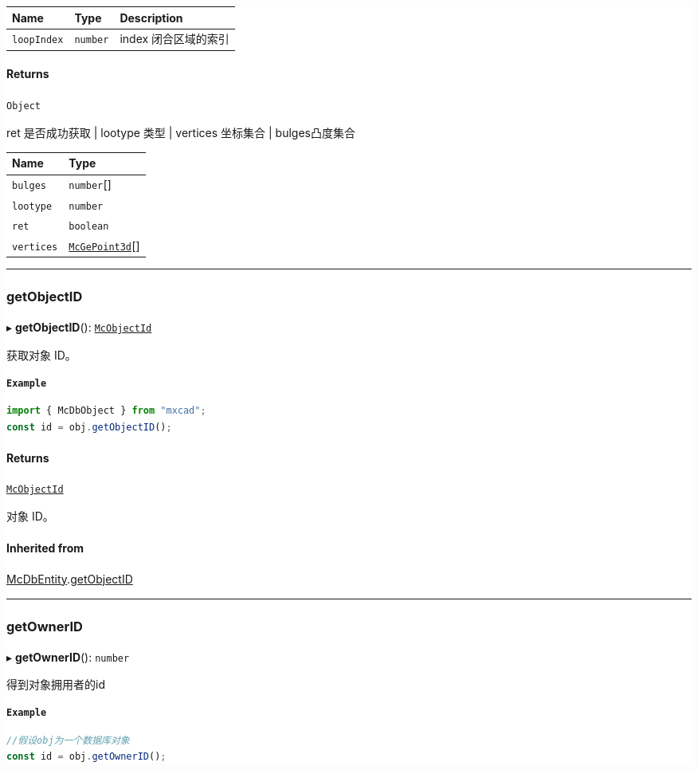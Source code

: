 | Name | Type | Description |
| :------ | :------ | :------ |
| `loopIndex` | `number` | index 闭合区域的索引 |

#### Returns

`Object`

ret 是否成功获取 | lootype 类型 | vertices 坐标集合 | bulges凸度集合

| Name | Type |
| :------ | :------ |
| `bulges` | `number`[] |
| `lootype` | `number` |
| `ret` | `boolean` |
| `vertices` | [`McGePoint3d`](2d.McGePoint3d.md)[] |

___

### getObjectID

▸ **getObjectID**(): [`McObjectId`](2d.McObjectId.md)

获取对象 ID。

**`Example`**

```ts
import { McDbObject } from "mxcad";
const id = obj.getObjectID();
```

#### Returns

[`McObjectId`](2d.McObjectId.md)

对象 ID。

#### Inherited from

[McDbEntity](2d.McDbEntity.md).[getObjectID](2d.McDbEntity.md#getobjectid)

___

### getOwnerID

▸ **getOwnerID**(): `number`

得到对象拥用者的id

**`Example`**

```ts
//假设obj为一个数据库对象
const id = obj.getOwnerID();
```
